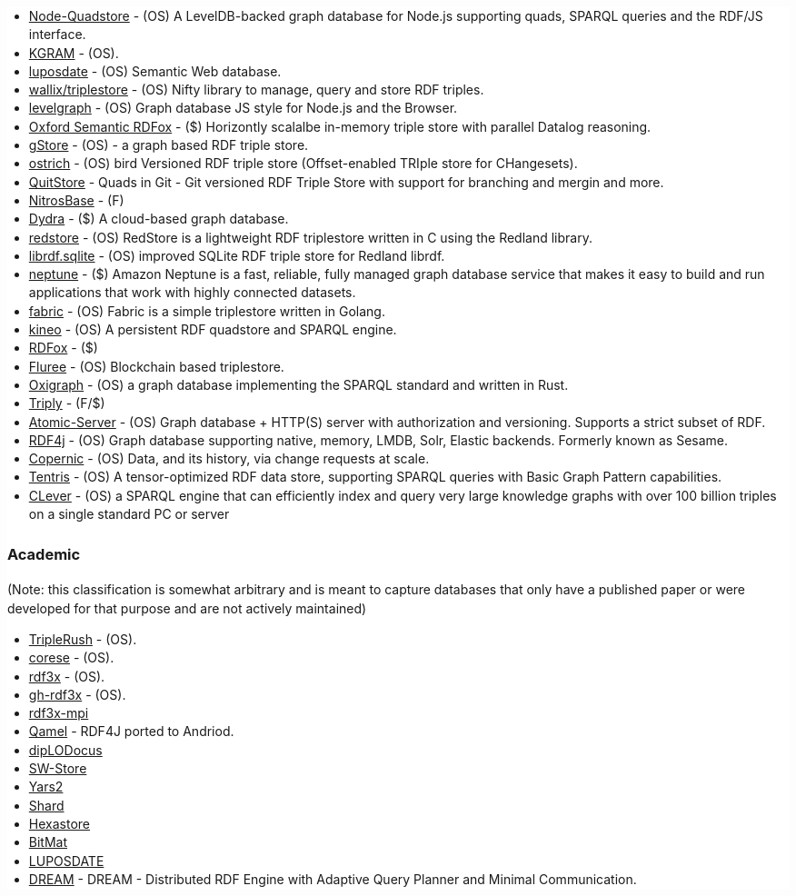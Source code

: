 - [Node-Quadstore](https://beautifulinteractions.github.io/node-quadstore/) - (OS) A LevelDB-backed graph database for Node.js supporting quads, SPARQL queries and the RDF/JS interface.
- [KGRAM](http://wimmics.inria.fr/corese) - (OS).
- [luposdate](https://github.com/luposdate/luposdate) - (OS) Semantic Web database.
- [wallix/triplestore](https://github.com/wallix/triplestore) - (OS) Nifty library to manage, query and store RDF triples.
- [levelgraph](https://github.com/levelgraph/levelgraph) - (OS) Graph database JS style for Node.js and the Browser.
- [Oxford Semantic RDFox](https://www.oxfordsemantic.tech) - ($) Horizontly scalalbe in-memory triple store with parallel Datalog reasoning.
- [gStore](https://github.com/pkumod/gStore) - (OS) - a graph based RDF triple store.
- [ostrich](https://github.com/rdfostrich/ostrich) - (OS) bird Versioned RDF triple store (Offset-enabled TRIple store for CHangesets).
- [QuitStore](https://github.com/AKSW/QuitStore) - Quads in Git - Git versioned RDF Triple Store with support for branching and mergin and more.
- [NitrosBase](http://nitrosbase.com/) - (F)
- [Dydra](https://dydra.com) - ($) A cloud-based graph database.
- [redstore](https://github.com/njh/redstore) - (OS) RedStore is a lightweight RDF triplestore written in C using the Redland library.
- [librdf.sqlite](https://github.com/mro/librdf.sqlite) - (OS) improved SQLite RDF triple store for Redland librdf.
- [neptune](https://aws.amazon.com/neptune/) - ($) Amazon Neptune is a fast, reliable, fully managed graph database service that makes it easy to build and run applications that work with highly connected datasets.
- [fabric](https://github.com/spy16/fabric) - (OS) Fabric is a simple triplestore written in Golang.
- [kineo](https://github.com/kasei/kineo/) - (OS) A persistent RDF quadstore and SPARQL engine.
- [RDFox](http://www.oxfordsemantic.tech/) - ($)
- [Fluree](https://docs.flur.ee/) - (OS) Blockchain based triplestore.
- [Oxigraph](https://github.com/oxigraph/oxigraph) - (OS) a graph database implementing the SPARQL standard and written in Rust.
- [Triply](https://triply.cc) - (F/$)
- [Atomic-Server](https://crates.io/crates/atomic-server/) - (OS) Graph database + HTTP(S) server with authorization and versioning. Supports a strict subset of RDF.
- [RDF4j](https://rdf4j.org/) - (OS) Graph database supporting native, memory, LMDB, Solr, Elastic backends. Formerly known as Sesame.
- [Copernic](https://git.sr.ht/~amirouche/copernic) - (OS) Data, and its history, via change requests at scale.
- [Tentris](https://github.com/dice-group/tentris) - (OS) A tensor-optimized RDF data store, supporting SPARQL queries with Basic Graph Pattern capabilities.
- [CLever](https://github.com/ad-freiburg/qlever) - (OS) a SPARQL engine that can efficiently index and query very large knowledge graphs with over 100 billion triples on a single standard PC or server

### Academic
(Note: this classification is somewhat arbitrary and is meant to capture databases that only have a published paper or were developed for that purpose and are not actively maintained)

- [TripleRush](https://github.com/uzh/triplerush) - (OS).
- [corese](https://github.com/Wimmics/corese) - (OS).
- [rdf3x](https://code.google.com/archive/p/rdf3x/) - (OS).
- [gh-rdf3x](https://github.com/gh-rdf3x/gh-rdf3x) - (OS).
- [rdf3x-mpi](https://bitbucket.org/saikrishnan/rdf3x-mpi)
- [Qamel](https://github.com/dice-group/qamel) - RDF4J ported to Andriod.
- [dipLODocus](https://www.semanticscholar.org/paper/a1510214a16c73f464a8d1ae631054870114bbc8)
- [SW-Store](https://cs.uwaterloo.ca/~gweddell/cs848/papers/SW-Store.pdf)
- [Yars2](https://www.semanticscholar.org/paper/08bae32492f4f8a262ec990853613151cc484dc5)
- [Shard](https://sourceforge.net/projects/shard-3store/)
- [Hexastore](http://www.vldb.org/pvldb/1/1453965.pdf)
- [BitMat](https://www.cs.ox.ac.uk/people/medha.atre/papers/atre-ssws2009.pdf)
- [LUPOSDATE](https://www.ifis.uni-luebeck.de/index.php?id=luposdate-demo)
- [DREAM](https://github.com/CMU-Q/DREAM) - DREAM - Distributed RDF Engine with Adaptive Query Planner and Minimal Communication.